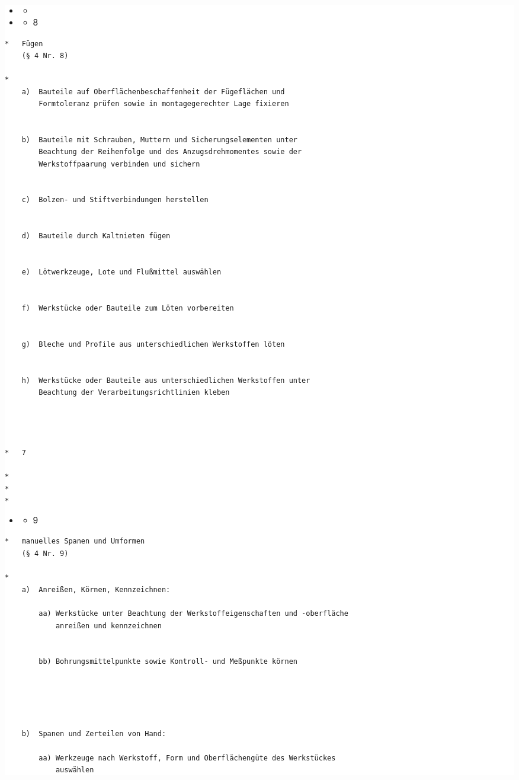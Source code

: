 
*    *

*    *   8

    *   Fügen
        (§ 4 Nr. 8)

    *
        a)  Bauteile auf Oberflächenbeschaffenheit der Fügeflächen und
            Formtoleranz prüfen sowie in montagegerechter Lage fixieren


        b)  Bauteile mit Schrauben, Muttern und Sicherungselementen unter
            Beachtung der Reihenfolge und des Anzugsdrehmomentes sowie der
            Werkstoffpaarung verbinden und sichern


        c)  Bolzen- und Stiftverbindungen herstellen


        d)  Bauteile durch Kaltnieten fügen


        e)  Lötwerkzeuge, Lote und Flußmittel auswählen


        f)  Werkstücke oder Bauteile zum Löten vorbereiten


        g)  Bleche und Profile aus unterschiedlichen Werkstoffen löten


        h)  Werkstücke oder Bauteile aus unterschiedlichen Werkstoffen unter
            Beachtung der Verarbeitungsrichtlinien kleben




    *   7

    *
    *
    *

*    *   9

    *   manuelles Spanen und Umformen
        (§ 4 Nr. 9)

    *
        a)  Anreißen, Körnen, Kennzeichnen:

            aa) Werkstücke unter Beachtung der Werkstoffeigenschaften und -oberfläche
                anreißen und kennzeichnen


            bb) Bohrungsmittelpunkte sowie Kontroll- und Meßpunkte körnen





        b)  Spanen und Zerteilen von Hand:

            aa) Werkzeuge nach Werkstoff, Form und Oberflächengüte des Werkstückes
                auswählen
